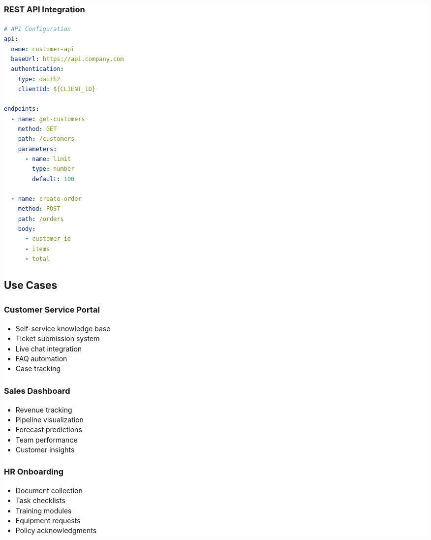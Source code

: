### REST API Integration
```yaml
# API Configuration
api:
  name: customer-api
  baseUrl: https://api.company.com
  authentication:
    type: oauth2
    clientId: ${CLIENT_ID}
    
endpoints:
  - name: get-customers
    method: GET
    path: /customers
    parameters:
      - name: limit
        type: number
        default: 100
        
  - name: create-order
    method: POST
    path: /orders
    body:
      - customer_id
      - items
      - total
```

## Use Cases

### Customer Service Portal
- Self-service knowledge base
- Ticket submission system
- Live chat integration
- FAQ automation
- Case tracking

### Sales Dashboard
- Revenue tracking
- Pipeline visualization
- Forecast predictions
- Team performance
- Customer insights

### HR Onboarding
- Document collection
- Task checklists
- Training modules
- Equipment requests
- Policy acknowledgments
